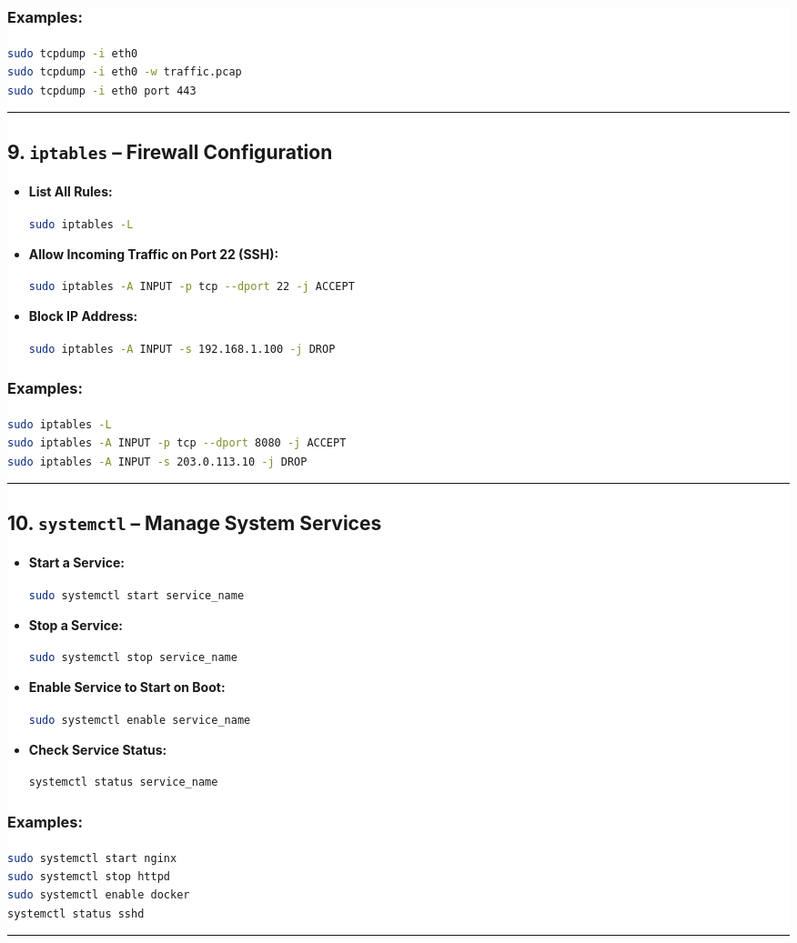 ### **Examples:**  
```bash
sudo tcpdump -i eth0
sudo tcpdump -i eth0 -w traffic.pcap
sudo tcpdump -i eth0 port 443
```

---

## **9. `iptables` – Firewall Configuration**  
- **List All Rules:**  
  ```bash
  sudo iptables -L
  ```
- **Allow Incoming Traffic on Port 22 (SSH):**  
  ```bash
  sudo iptables -A INPUT -p tcp --dport 22 -j ACCEPT
  ```
- **Block IP Address:**  
  ```bash
  sudo iptables -A INPUT -s 192.168.1.100 -j DROP
  ```

### **Examples:**  
```bash
sudo iptables -L
sudo iptables -A INPUT -p tcp --dport 8080 -j ACCEPT
sudo iptables -A INPUT -s 203.0.113.10 -j DROP
```

---

## **10. `systemctl` – Manage System Services**  
- **Start a Service:**  
  ```bash
  sudo systemctl start service_name
  ```
- **Stop a Service:**  
  ```bash
  sudo systemctl stop service_name
  ```
- **Enable Service to Start on Boot:**  
  ```bash
  sudo systemctl enable service_name
  ```
- **Check Service Status:**  
  ```bash
  systemctl status service_name
  ```

### **Examples:**  
```bash
sudo systemctl start nginx
sudo systemctl stop httpd
sudo systemctl enable docker
systemctl status sshd
```

---